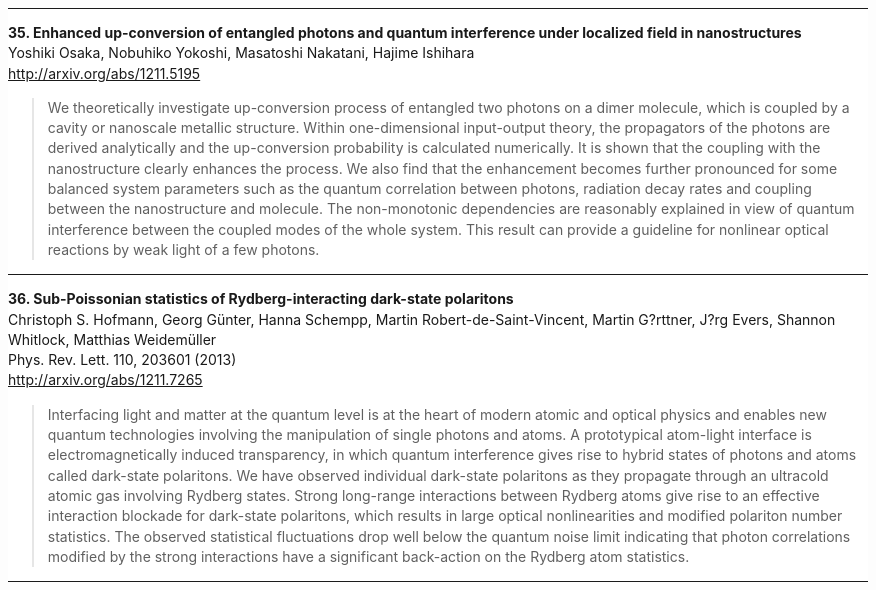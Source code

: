 ------

**35.    Enhanced up-conversion of entangled photons and quantum interference under localized field in nanostructures**  
Yoshiki Osaka, Nobuhiko Yokoshi, Masatoshi Nakatani, Hajime Ishihara  
http://arxiv.org/abs/1211.5195  
<blockquote>
<p>
We theoretically investigate up-conversion process of entangled two photons on a dimer molecule, which is coupled by a cavity or nanoscale metallic structure. Within one-dimensional input-output theory, the propagators of the photons are derived analytically and the up-conversion probability is calculated numerically. It is shown that the coupling with the nanostructure clearly enhances the process. We also find that the enhancement becomes further pronounced for some balanced system parameters such as the quantum correlation between photons, radiation decay rates and coupling between the nanostructure and molecule. The non-monotonic dependencies are reasonably explained in view of quantum interference between the coupled modes of the whole system. This result can provide a guideline for nonlinear optical reactions by weak light of a few photons.
</p>
</blockquote>

------

**36.    Sub-Poissonian statistics of Rydberg-interacting dark-state polaritons**  
Christoph S. Hofmann, Georg Günter, Hanna Schempp, Martin Robert-de-Saint-Vincent, Martin G?rttner, J?rg Evers, Shannon Whitlock, Matthias Weidemüller  
Phys. Rev. Lett. 110, 203601 (2013)  
http://arxiv.org/abs/1211.7265  
<blockquote>
<p>
Interfacing light and matter at the quantum level is at the heart of modern atomic and optical physics and enables new quantum technologies involving the manipulation of single photons and atoms. A prototypical atom-light interface is electromagnetically induced transparency, in which quantum interference gives rise to hybrid states of photons and atoms called dark-state polaritons. We have observed individual dark-state polaritons as they propagate through an ultracold atomic gas involving Rydberg states. Strong long-range interactions between Rydberg atoms give rise to an effective interaction blockade for dark-state polaritons, which results in large optical nonlinearities and modified polariton number statistics. The observed statistical fluctuations drop well below the quantum noise limit indicating that photon correlations modified by the strong interactions have a significant back-action on the Rydberg atom statistics.
</p>
</blockquote>

------

